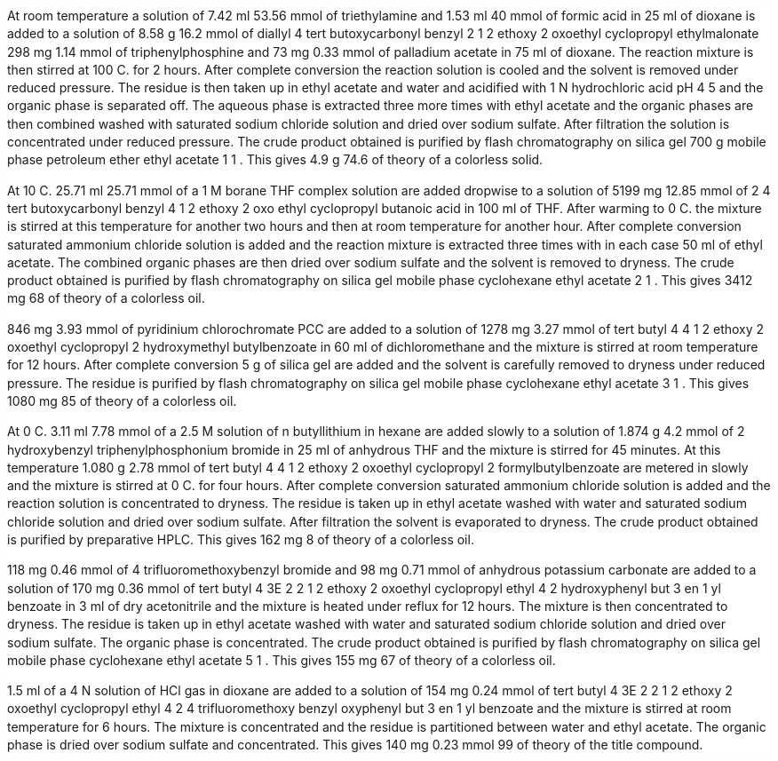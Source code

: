 At room temperature a solution of 7.42 ml 53.56 mmol of triethylamine and 1.53 ml 40 mmol of formic acid in 25 ml of dioxane is added to a solution of 8.58 g 16.2 mmol of diallyl 4 tert butoxycarbonyl benzyl 2 1 2 ethoxy 2 oxoethyl cyclopropyl ethylmalonate 298 mg 1.14 mmol of triphenylphosphine and 73 mg 0.33 mmol of palladium acetate in 75 ml of dioxane. The reaction mixture is then stirred at 100 C. for 2 hours. After complete conversion the reaction solution is cooled and the solvent is removed under reduced pressure. The residue is then taken up in ethyl acetate and water and acidified with 1 N hydrochloric acid pH 4 5 and the organic phase is separated off. The aqueous phase is extracted three more times with ethyl acetate and the organic phases are then combined washed with saturated sodium chloride solution and dried over sodium sulfate. After filtration the solution is concentrated under reduced pressure. The crude product obtained is purified by flash chromatography on silica gel 700 g mobile phase petroleum ether ethyl acetate 1 1 . This gives 4.9 g 74.6 of theory of a colorless solid.

At 10 C. 25.71 ml 25.71 mmol of a 1 M borane THF complex solution are added dropwise to a solution of 5199 mg 12.85 mmol of 2 4 tert butoxycarbonyl benzyl 4 1 2 ethoxy 2 oxo ethyl cyclopropyl butanoic acid in 100 ml of THF. After warming to 0 C. the mixture is stirred at this temperature for another two hours and then at room temperature for another hour. After complete conversion saturated ammonium chloride solution is added and the reaction mixture is extracted three times with in each case 50 ml of ethyl acetate. The combined organic phases are then dried over sodium sulfate and the solvent is removed to dryness. The crude product obtained is purified by flash chromatography on silica gel mobile phase cyclohexane ethyl acetate 2 1 . This gives 3412 mg 68 of theory of a colorless oil.

846 mg 3.93 mmol of pyridinium chlorochromate PCC are added to a solution of 1278 mg 3.27 mmol of tert butyl 4 4 1 2 ethoxy 2 oxoethyl cyclopropyl 2 hydroxymethyl butylbenzoate in 60 ml of dichloromethane and the mixture is stirred at room temperature for 12 hours. After complete conversion 5 g of silica gel are added and the solvent is carefully removed to dryness under reduced pressure. The residue is purified by flash chromatography on silica gel mobile phase cyclohexane ethyl acetate 3 1 . This gives 1080 mg 85 of theory of a colorless oil.

At 0 C. 3.11 ml 7.78 mmol of a 2.5 M solution of n butyllithium in hexane are added slowly to a solution of 1.874 g 4.2 mmol of 2 hydroxybenzyl triphenylphosphonium bromide in 25 ml of anhydrous THF and the mixture is stirred for 45 minutes. At this temperature 1.080 g 2.78 mmol of tert butyl 4 4 1 2 ethoxy 2 oxoethyl cyclopropyl 2 formylbutylbenzoate are metered in slowly and the mixture is stirred at 0 C. for four hours. After complete conversion saturated ammonium chloride solution is added and the reaction solution is concentrated to dryness. The residue is taken up in ethyl acetate washed with water and saturated sodium chloride solution and dried over sodium sulfate. After filtration the solvent is evaporated to dryness. The crude product obtained is purified by preparative HPLC. This gives 162 mg 8 of theory of a colorless oil.

118 mg 0.46 mmol of 4 trifluoromethoxybenzyl bromide and 98 mg 0.71 mmol of anhydrous potassium carbonate are added to a solution of 170 mg 0.36 mmol of tert butyl 4 3E 2 2 1 2 ethoxy 2 oxoethyl cyclopropyl ethyl 4 2 hydroxyphenyl but 3 en 1 yl benzoate in 3 ml of dry acetonitrile and the mixture is heated under reflux for 12 hours. The mixture is then concentrated to dryness. The residue is taken up in ethyl acetate washed with water and saturated sodium chloride solution and dried over sodium sulfate. The organic phase is concentrated. The crude product obtained is purified by flash chromatography on silica gel mobile phase cyclohexane ethyl acetate 5 1 . This gives 155 mg 67 of theory of a colorless oil.

1.5 ml of a 4 N solution of HCl gas in dioxane are added to a solution of 154 mg 0.24 mmol of tert butyl 4 3E 2 2 1 2 ethoxy 2 oxoethyl cyclopropyl ethyl 4 2 4 trifluoromethoxy benzyl oxyphenyl but 3 en 1 yl benzoate and the mixture is stirred at room temperature for 6 hours. The mixture is concentrated and the residue is partitioned between water and ethyl acetate. The organic phase is dried over sodium sulfate and concentrated. This gives 140 mg 0.23 mmol 99 of theory of the title compound.
